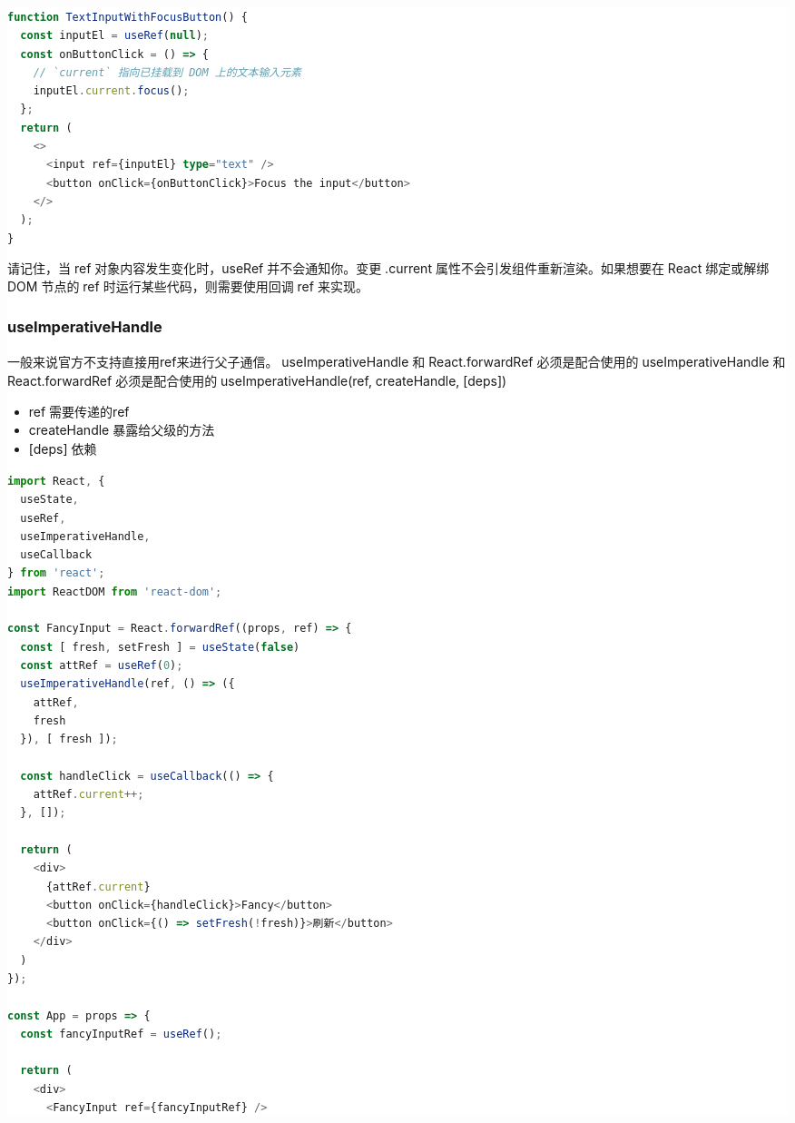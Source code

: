```ts
function TextInputWithFocusButton() {
  const inputEl = useRef(null);
  const onButtonClick = () => {
    // `current` 指向已挂载到 DOM 上的文本输入元素
    inputEl.current.focus();
  };
  return (
    <>
      <input ref={inputEl} type="text" />
      <button onClick={onButtonClick}>Focus the input</button>
    </>
  );
}
```

请记住，当 ref 对象内容发生变化时，useRef 并不会通知你。变更 .current 属性不会引发组件重新渲染。如果想要在 React 绑定或解绑 DOM 节点的 ref 时运行某些代码，则需要使用回调 ref 来实现。

### useImperativeHandle

一般来说官方不支持直接用ref来进行父子通信。
useImperativeHandle 和 React.forwardRef 必须是配合使用的
useImperativeHandle 和 React.forwardRef 必须是配合使用的
useImperativeHandle(ref, createHandle, [deps])

* ref 需要传递的ref 
* createHandle 暴露给父级的方法
* [deps] 依赖
  
```ts
import React, {
  useState,
  useRef,
  useImperativeHandle,
  useCallback
} from 'react';
import ReactDOM from 'react-dom';

const FancyInput = React.forwardRef((props, ref) => {
  const [ fresh, setFresh ] = useState(false)
  const attRef = useRef(0);
  useImperativeHandle(ref, () => ({
    attRef,
    fresh
  }), [ fresh ]);

  const handleClick = useCallback(() => {
    attRef.current++;
  }, []);

  return (
    <div>
      {attRef.current}
      <button onClick={handleClick}>Fancy</button>
      <button onClick={() => setFresh(!fresh)}>刷新</button>
    </div>
  )
});

const App = props => {
  const fancyInputRef = useRef();

  return (
    <div>
      <FancyInput ref={fancyInputRef} />
```